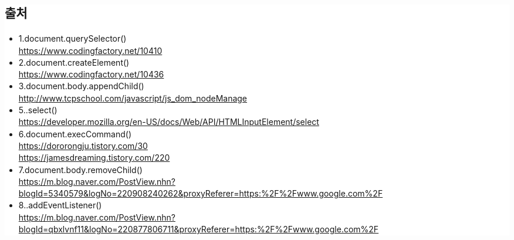 ## 출처
* 1.document.querySelector()<br>
https://www.codingfactory.net/10410
* 2.document.createElement()<br>
https://www.codingfactory.net/10436
* 3.document.body.appendChild()<br>
http://www.tcpschool.com/javascript/js_dom_nodeManage
* 5..select()<br>
https://developer.mozilla.org/en-US/docs/Web/API/HTMLInputElement/select
* 6.document.execCommand()<br>
https://dororongju.tistory.com/30<br>
https://jamesdreaming.tistory.com/220
* 7.document.body.removeChild()<br>
https://m.blog.naver.com/PostView.nhn?blogId=5340579&logNo=220908240262&proxyReferer=https:%2F%2Fwww.google.com%2F
* 8..addEventListener()<br>
https://m.blog.naver.com/PostView.nhn?blogId=qbxlvnf11&logNo=220877806711&proxyReferer=https:%2F%2Fwww.google.com%2F








